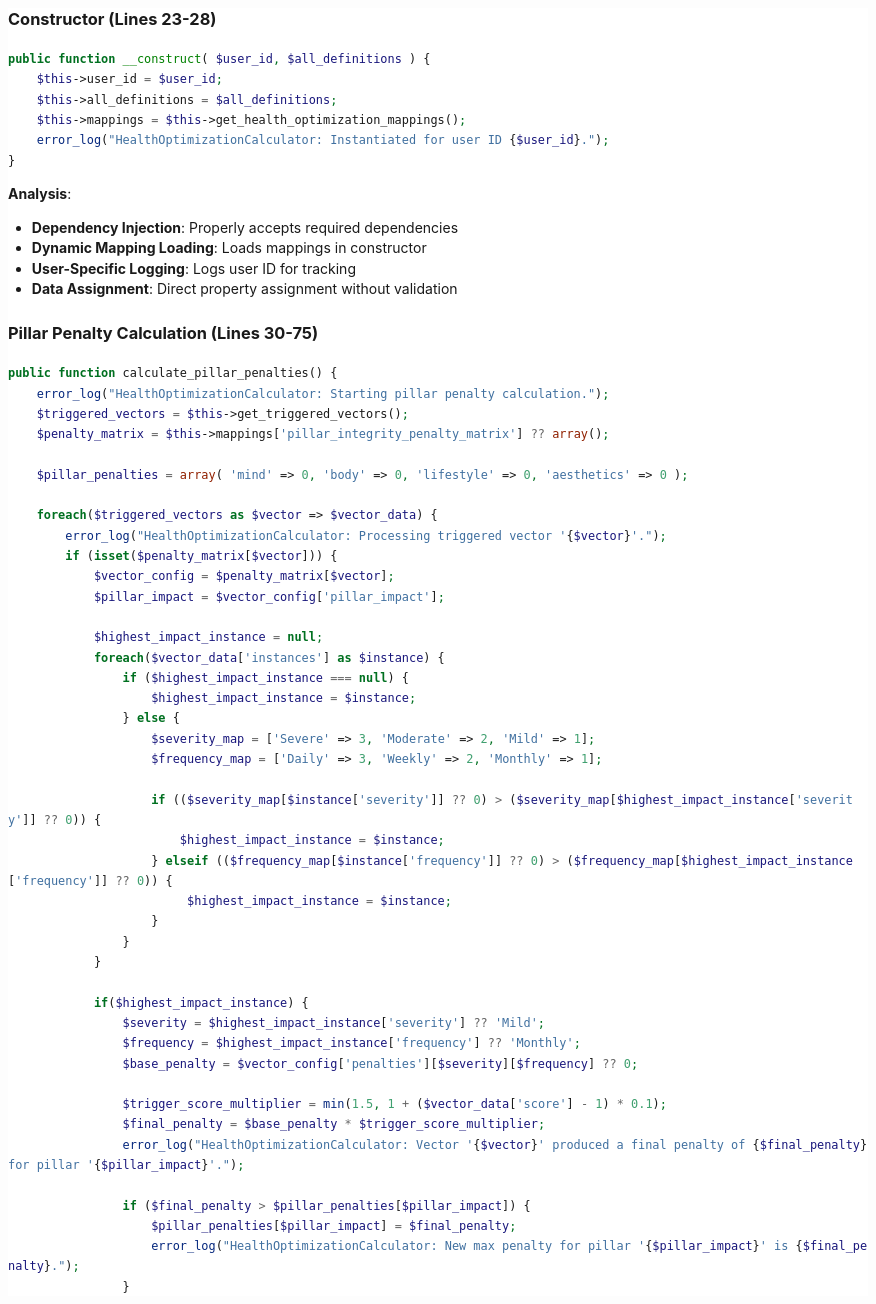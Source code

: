 ### Constructor (Lines 23-28)
```php
public function __construct( $user_id, $all_definitions ) {
    $this->user_id = $user_id;
    $this->all_definitions = $all_definitions;
    $this->mappings = $this->get_health_optimization_mappings();
    error_log("HealthOptimizationCalculator: Instantiated for user ID {$user_id}.");
}
```

**Analysis**:
- **Dependency Injection**: Properly accepts required dependencies
- **Dynamic Mapping Loading**: Loads mappings in constructor
- **User-Specific Logging**: Logs user ID for tracking
- **Data Assignment**: Direct property assignment without validation

### Pillar Penalty Calculation (Lines 30-75)
```php
public function calculate_pillar_penalties() {
    error_log("HealthOptimizationCalculator: Starting pillar penalty calculation.");
    $triggered_vectors = $this->get_triggered_vectors();
    $penalty_matrix = $this->mappings['pillar_integrity_penalty_matrix'] ?? array();
    
    $pillar_penalties = array( 'mind' => 0, 'body' => 0, 'lifestyle' => 0, 'aesthetics' => 0 );

    foreach($triggered_vectors as $vector => $vector_data) {
        error_log("HealthOptimizationCalculator: Processing triggered vector '{$vector}'.");
        if (isset($penalty_matrix[$vector])) {
            $vector_config = $penalty_matrix[$vector];
            $pillar_impact = $vector_config['pillar_impact'];
            
			$highest_impact_instance = null;
			foreach($vector_data['instances'] as $instance) {
				if ($highest_impact_instance === null) {
					$highest_impact_instance = $instance;
				} else {
                    $severity_map = ['Severe' => 3, 'Moderate' => 2, 'Mild' => 1];
                    $frequency_map = ['Daily' => 3, 'Weekly' => 2, 'Monthly' => 1];

                    if (($severity_map[$instance['severity']] ?? 0) > ($severity_map[$highest_impact_instance['severity']] ?? 0)) {
                        $highest_impact_instance = $instance;
                    } elseif (($frequency_map[$instance['frequency']] ?? 0) > ($frequency_map[$highest_impact_instance['frequency']] ?? 0)) {
                         $highest_impact_instance = $instance;
                    }
				}
            }
            
            if($highest_impact_instance) {
                $severity = $highest_impact_instance['severity'] ?? 'Mild';
                $frequency = $highest_impact_instance['frequency'] ?? 'Monthly';
                $base_penalty = $vector_config['penalties'][$severity][$frequency] ?? 0;
                
                $trigger_score_multiplier = min(1.5, 1 + ($vector_data['score'] - 1) * 0.1);
                $final_penalty = $base_penalty * $trigger_score_multiplier;
                error_log("HealthOptimizationCalculator: Vector '{$vector}' produced a final penalty of {$final_penalty} for pillar '{$pillar_impact}'.");
                
                if ($final_penalty > $pillar_penalties[$pillar_impact]) {
                    $pillar_penalties[$pillar_impact] = $final_penalty;
                    error_log("HealthOptimizationCalculator: New max penalty for pillar '{$pillar_impact}' is {$final_penalty}.");
                }
```